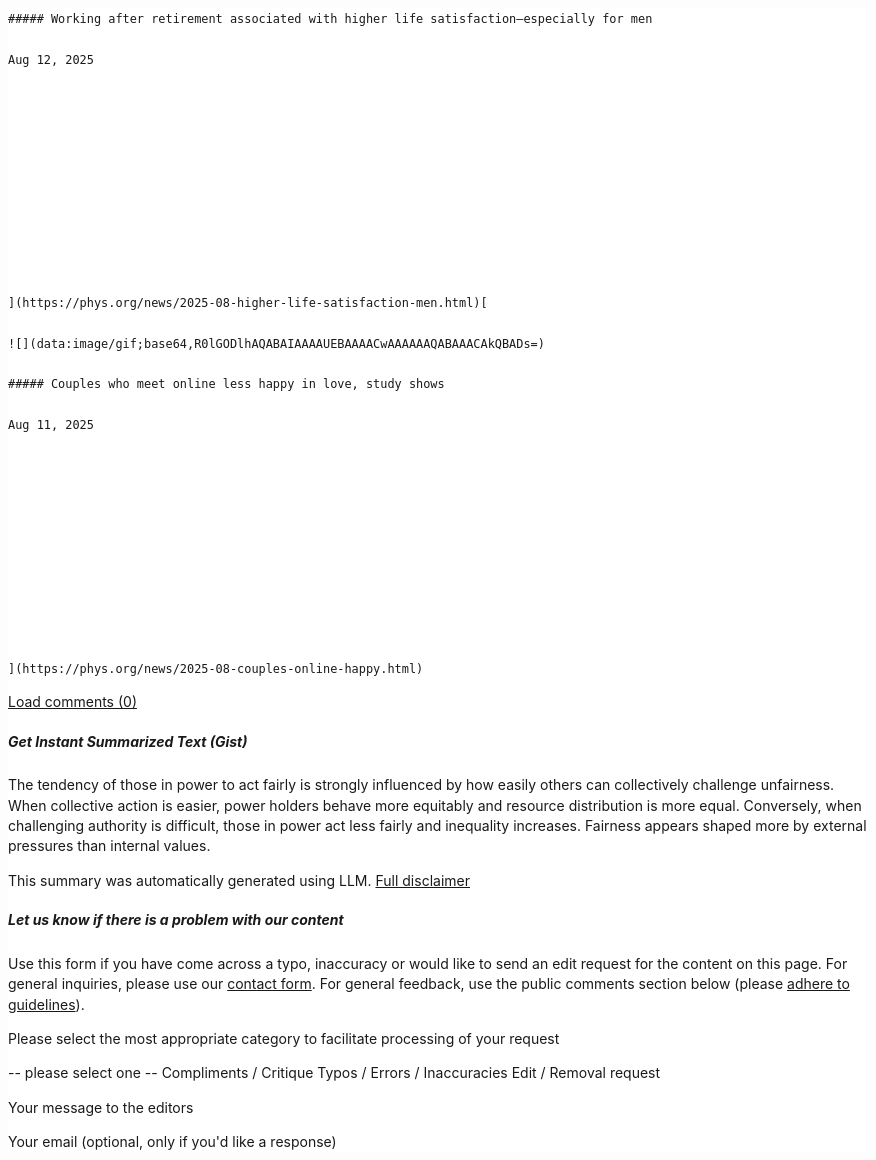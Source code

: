     ##### Working after retirement associated with higher life satisfaction—especially for men
    
    Aug 12, 2025
    
    
    
    
    
    
    
    
    
    
    
    ](https://phys.org/news/2025-08-higher-life-satisfaction-men.html)[
    
    ![](data:image/gif;base64,R0lGODlhAQABAIAAAAUEBAAAACwAAAAAAQABAAACAkQBADs=)
    
    ##### Couples who meet online less happy in love, study shows
    
    Aug 11, 2025
    
    
    
    
    
    
    
    
    
    
    
    ](https://phys.org/news/2025-08-couples-online-happy.html)
    

[Load comments (0)](Javascript:void\(0\);)

##### Get Instant Summarized Text (Gist)

The tendency of those in power to act fairly is strongly influenced by how easily others can collectively challenge unfairness. When collective action is easier, power holders behave more equitably and resource distribution is more equal. Conversely, when challenging authority is difficult, those in power act less fairly and inequality increases. Fairness appears shaped more by external pressures than internal values.

This summary was automatically generated using LLM. [Full disclaimer](https://sciencex.com/help/ai-disclaimer/)

##### Let us know if there is a problem with our content

Use this form if you have come across a typo, inaccuracy or would like to send an edit request for the content on this page. For general inquiries, please use our [contact form](https://sciencex.com/help/feedback/). For general feedback, use the public comments section below (please [adhere to guidelines](https://sciencex.com/help/comments/)).

Please select the most appropriate category to facilitate processing of your request

\-- please select one -- Compliments / Critique Typos / Errors / Inaccuracies Edit / Removal request

Your message to the editors

Your email (optional, only if you'd like a response) 
